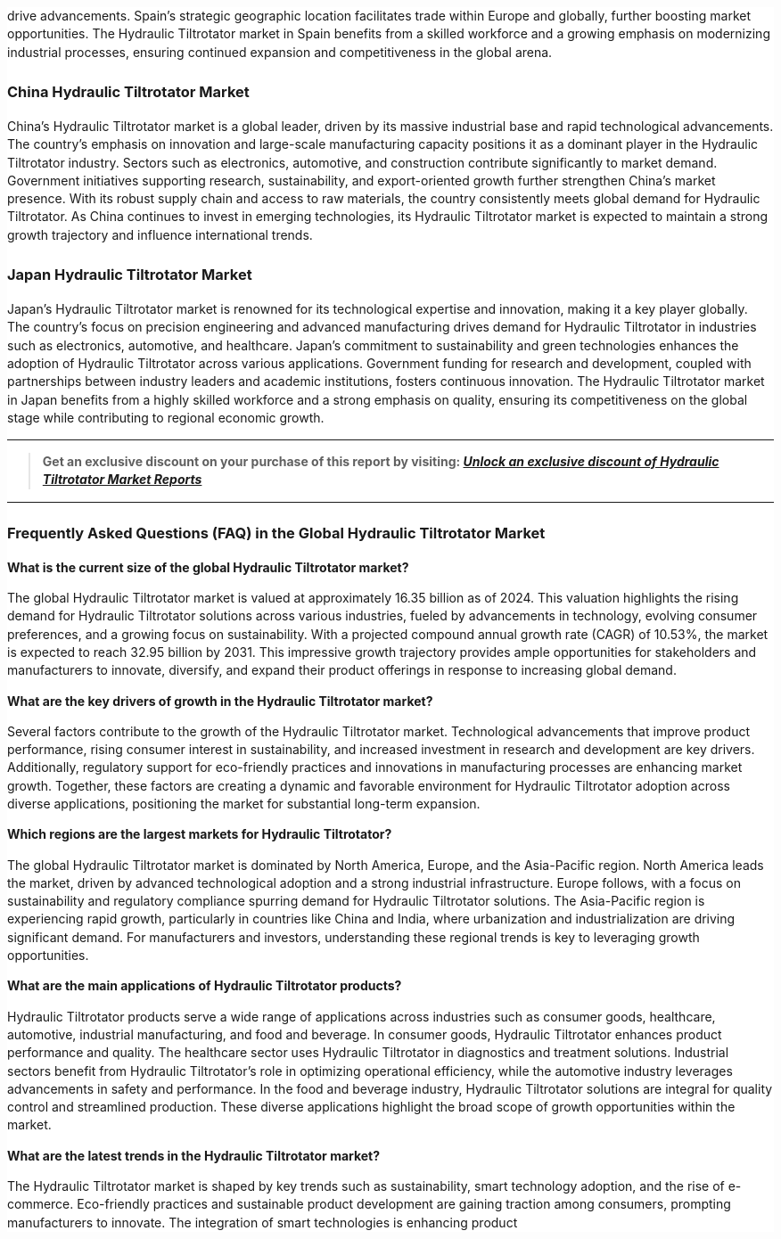 drive advancements. Spain&rsquo;s strategic geographic location facilitates trade within Europe and globally, further boosting market opportunities. The Hydraulic Tiltrotator market in Spain benefits from a skilled workforce and a growing emphasis on modernizing industrial processes, ensuring continued expansion and competitiveness in the global arena.</p><h3>China Hydraulic Tiltrotator Market</h3><p>China&rsquo;s Hydraulic Tiltrotator market is a global leader, driven by its massive industrial base and rapid technological advancements. The country&rsquo;s emphasis on innovation and large-scale manufacturing capacity positions it as a dominant player in the Hydraulic Tiltrotator industry. Sectors such as electronics, automotive, and construction contribute significantly to market demand. Government initiatives supporting research, sustainability, and export-oriented growth further strengthen China&rsquo;s market presence. With its robust supply chain and access to raw materials, the country consistently meets global demand for Hydraulic Tiltrotator. As China continues to invest in emerging technologies, its Hydraulic Tiltrotator market is expected to maintain a strong growth trajectory and influence international trends.</p><h3>Japan Hydraulic Tiltrotator Market</h3><p>Japan&rsquo;s Hydraulic Tiltrotator market is renowned for its technological expertise and innovation, making it a key player globally. The country&rsquo;s focus on precision engineering and advanced manufacturing drives demand for Hydraulic Tiltrotator in industries such as electronics, automotive, and healthcare. Japan&rsquo;s commitment to sustainability and green technologies enhances the adoption of Hydraulic Tiltrotator across various applications. Government funding for research and development, coupled with partnerships between industry leaders and academic institutions, fosters continuous innovation. The Hydraulic Tiltrotator market in Japan benefits from a highly skilled workforce and a strong emphasis on quality, ensuring its competitiveness on the global stage while contributing to regional economic growth.</p><hr /><blockquote><p><strong>Get an exclusive discount on your purchase of this report by visiting: <em><a href="://marketresearchpulse.com/ask-for-discount/32723?utm_source=Github&amp;utm_medium=0116">Unlock an exclusive discount of Hydraulic Tiltrotator Market Reports</a></em>&nbsp;</strong></p></blockquote><hr /><h3>Frequently Asked Questions (FAQ) in the Global Hydraulic Tiltrotator Market</h3><p><strong>What is the current size of the global Hydraulic Tiltrotator market?</strong></p><p>The global Hydraulic Tiltrotator market is valued at approximately 16.35 billion as of 2024. This valuation highlights the rising demand for Hydraulic Tiltrotator solutions across various industries, fueled by advancements in technology, evolving consumer preferences, and a growing focus on sustainability. With a projected compound annual growth rate (CAGR) of 10.53%, the market is expected to reach 32.95 billion by 2031. This impressive growth trajectory provides ample opportunities for stakeholders and manufacturers to innovate, diversify, and expand their product offerings in response to increasing global demand.</p><p><strong>What are the key drivers of growth in the Hydraulic Tiltrotator market?</strong></p><p>Several factors contribute to the growth of the Hydraulic Tiltrotator market. Technological advancements that improve product performance, rising consumer interest in sustainability, and increased investment in research and development are key drivers. Additionally, regulatory support for eco-friendly practices and innovations in manufacturing processes are enhancing market growth. Together, these factors are creating a dynamic and favorable environment for Hydraulic Tiltrotator adoption across diverse applications, positioning the market for substantial long-term expansion.</p><p><strong>Which regions are the largest markets for Hydraulic Tiltrotator?</strong></p><p>The global Hydraulic Tiltrotator market is dominated by North America, Europe, and the Asia-Pacific region. North America leads the market, driven by advanced technological adoption and a strong industrial infrastructure. Europe follows, with a focus on sustainability and regulatory compliance spurring demand for Hydraulic Tiltrotator solutions. The Asia-Pacific region is experiencing rapid growth, particularly in countries like China and India, where urbanization and industrialization are driving significant demand. For manufacturers and investors, understanding these regional trends is key to leveraging growth opportunities.</p><p><strong>What are the main applications of Hydraulic Tiltrotator products?</strong></p><p>Hydraulic Tiltrotator products serve a wide range of applications across industries such as consumer goods, healthcare, automotive, industrial manufacturing, and food and beverage. In consumer goods, Hydraulic Tiltrotator enhances product performance and quality. The healthcare sector uses Hydraulic Tiltrotator in diagnostics and treatment solutions. Industrial sectors benefit from Hydraulic Tiltrotator&rsquo;s role in optimizing operational efficiency, while the automotive industry leverages advancements in safety and performance. In the food and beverage industry, Hydraulic Tiltrotator solutions are integral for quality control and streamlined production. These diverse applications highlight the broad scope of growth opportunities within the market.</p><p><strong>What are the latest trends in the Hydraulic Tiltrotator market?</strong></p><p>The Hydraulic Tiltrotator market is shaped by key trends such as sustainability, smart technology adoption, and the rise of e-commerce. Eco-friendly practices and sustainable product development are gaining traction among consumers, prompting manufacturers to innovate. The integration of smart technologies is enhancing product
